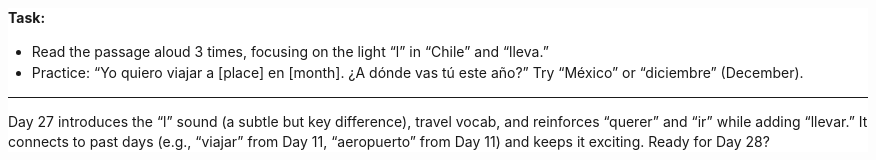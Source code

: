 **Task:**

- Read the passage aloud 3 times, focusing on the light “l” in “Chile” and “lleva.”
- Practice: “Yo quiero viajar a [place] en [month]. ¿A dónde vas tú este año?” Try “México” or “diciembre” (December).

-----

Day 27 introduces the “l” sound (a subtle but key difference), travel vocab, and reinforces “querer” and “ir” while adding “llevar.” It connects to past days (e.g., “viajar” from Day 11, “aeropuerto” from Day 11) and keeps it exciting. Ready for Day 28?


